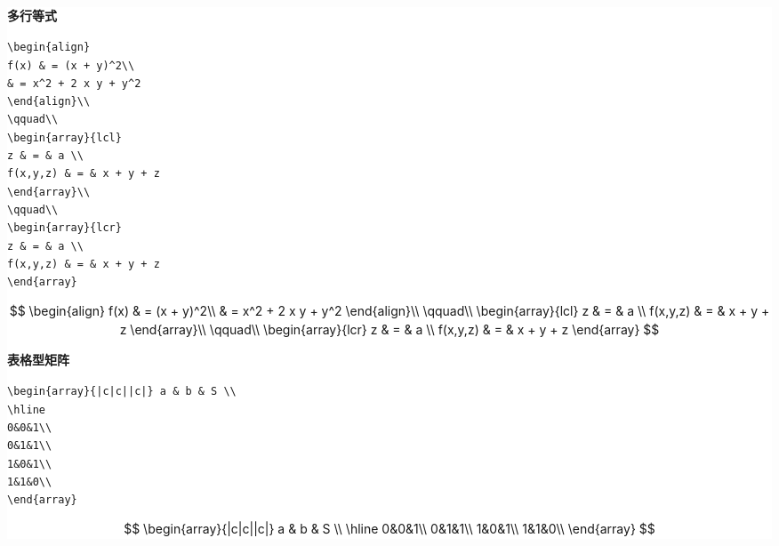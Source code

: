 **多行等式**

```
\begin{align}
f(x) & = (x + y)^2\\
& = x^2 + 2 x y + y^2
\end{align}\\
\qquad\\
\begin{array}{lcl}
z & = & a \\
f(x,y,z) & = & x + y + z 
\end{array}\\
\qquad\\
\begin{array}{lcr}
z & = & a \\
f(x,y,z) & = & x + y + z 
\end{array}
```

$$
\begin{align}
f(x) & = (x + y)^2\\
& = x^2 + 2 x y + y^2
\end{align}\\
\qquad\\
\begin{array}{lcl}
z & = & a \\
f(x,y,z) & = & x + y + z 
\end{array}\\
\qquad\\
\begin{array}{lcr}
z & = & a \\
f(x,y,z) & = & x + y + z 
\end{array}
$$

**表格型矩阵**

```
\begin{array}{|c|c||c|} a & b & S \\
\hline
0&0&1\\
0&1&1\\
1&0&1\\
1&1&0\\
\end{array}
```

$$
\begin{array}{|c|c||c|} a & b & S \\
\hline
0&0&1\\
0&1&1\\
1&0&1\\
1&1&0\\
\end{array}
$$
